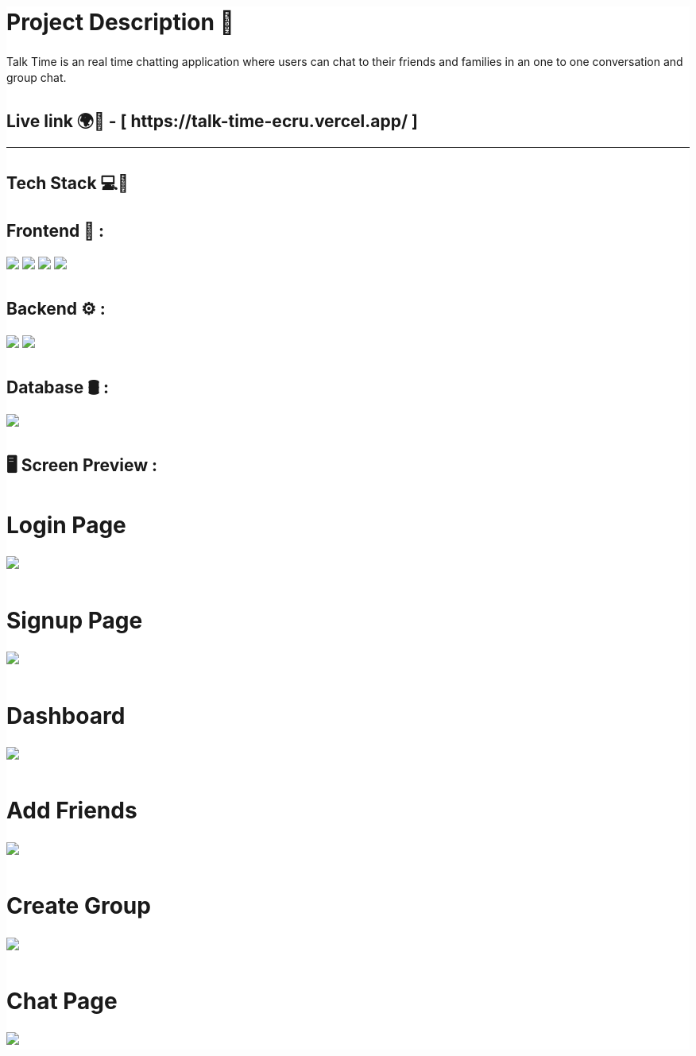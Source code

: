 # Project Description 📝
Talk Time is an real time chatting application where users can chat to their friends and families in an one to one conversation and group chat.

<h2>Live link 🌍📡 - [ https://talk-time-ecru.vercel.app/ ]</h2>
<hr/>

## Tech Stack 💻🔧 

## Frontend 🎨 : 
<code title="React.js"><img height="40" src="https://github.com/yadavsahil28/StudyNotion-EdTechPlatform/assets/121487105/70913559-2e5f-4858-8712-cee14a8b1f03"></code>
<code title="Redux.js"><img height="35" src="https://github.com/yadavsahil28/StudyNotion-EdTechPlatform/assets/121487105/deb42b71-9719-4379-9aed-719504873bee"></code>
<code title="css"><img height="40" src="https://github.com/yadavsahil28/StudyNotion-EdTechPlatform/assets/121487105/64eb9888-875e-4f3d-93b1-366a50d2ef8d"></code>
<code title="Tailwind css"><img height="35" src="https://github.com/yadavsahil28/StudyNotion-EdTechPlatform/assets/121487105/84d0c18d-10eb-4dec-a4b2-5b59f986ad51"></code>


## Backend ⚙️ :
<code title="Nodejs"><img height="50" src="https://github.com/yadavsahil28/StudyNotion-EdTechPlatform/assets/121487105/c4abcb25-fe5e-4c41-9050-cb28c16c49c0"></code>
<code title="Express"><img height="70" src="https://github.com/yadavsahil28/StudyNotion-EdTechPlatform/assets/121487105/99762f0e-2450-43ed-8381-d058c125d099"></code>


## Database 🛢️ :
<code title="Mongodb"><img height="40" src="https://github.com/yadavsahil28/StudyNotion-EdTechPlatform/assets/121487105/7c9cbed7-0507-467e-bf1c-824c798da4f5"></code>

##  🖥️ Screen Preview :

# Login Page  
<img width='100%' src='https://github.com/yadavsahil28/TalkTime-RealTimeChattingApplication/assets/121487105/47065611-6135-4b88-9f67-f3fb23ab84f6' />

# Signup Page
<img width='100%' src='https://github.com/yadavsahil28/TalkTime-RealTimeChattingApplication/assets/121487105/0e245a2e-2a85-41c5-b7ca-220fd790e536' />

# Dashboard
<img width='100%' src='https://github.com/yadavsahil28/TalkTime-RealTimeChattingApplication/assets/121487105/c6348672-68b9-4339-ba9b-66553fa7b8f3' />

# Add Friends
<img width='100%' src='https://github.com/yadavsahil28/TalkTime-RealTimeChattingApplication/assets/121487105/99092f55-2666-4004-9286-4932aeb2ca72' />

# Create Group
<img width='100%' src='https://github.com/yadavsahil28/TalkTime-RealTimeChattingApplication/assets/121487105/c9711bb6-a7d7-4acc-a756-e67b3ba929f3' />

# Chat Page
<img width='100%' src='https://github.com/yadavsahil28/TalkTime-RealTimeChattingApplication/assets/121487105/f1c7ba2d-126a-48da-a90e-7e800664c210' />
